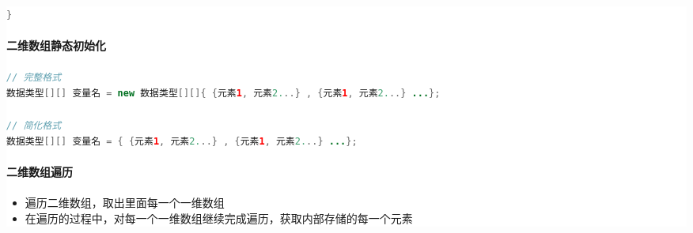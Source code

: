 ```java
}
```

#### 二维数组静态初始化

```java
// 完整格式
数据类型[][] 变量名 = new 数据类型[][]{ {元素1, 元素2...} , {元素1, 元素2...} ...};

// 简化格式
数据类型[][] 变量名 = { {元素1, 元素2...} , {元素1, 元素2...} ...};
```

#### 二维数组遍历

- 遍历二维数组，取出里面每一个一维数组
- 在遍历的过程中，对每一个一维数组继续完成遍历，获取内部存储的每一个元素

